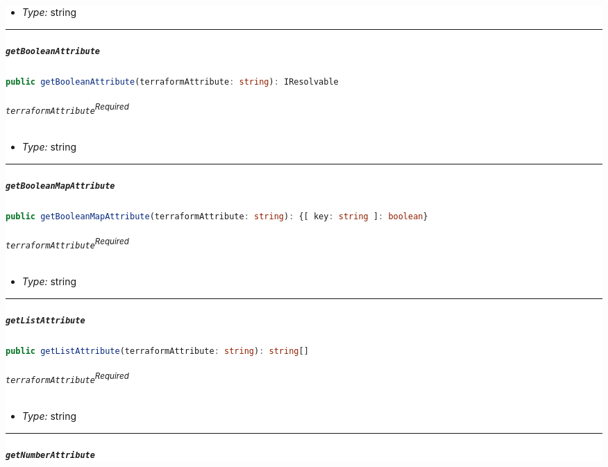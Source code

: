 - *Type:* string

---

##### `getBooleanAttribute` <a name="getBooleanAttribute" id="@cdktf/aws-cdk.ssmResourceDataSync.SsmResourceDataSync.getBooleanAttribute"></a>

```typescript
public getBooleanAttribute(terraformAttribute: string): IResolvable
```

###### `terraformAttribute`<sup>Required</sup> <a name="terraformAttribute" id="@cdktf/aws-cdk.ssmResourceDataSync.SsmResourceDataSync.getBooleanAttribute.parameter.terraformAttribute"></a>

- *Type:* string

---

##### `getBooleanMapAttribute` <a name="getBooleanMapAttribute" id="@cdktf/aws-cdk.ssmResourceDataSync.SsmResourceDataSync.getBooleanMapAttribute"></a>

```typescript
public getBooleanMapAttribute(terraformAttribute: string): {[ key: string ]: boolean}
```

###### `terraformAttribute`<sup>Required</sup> <a name="terraformAttribute" id="@cdktf/aws-cdk.ssmResourceDataSync.SsmResourceDataSync.getBooleanMapAttribute.parameter.terraformAttribute"></a>

- *Type:* string

---

##### `getListAttribute` <a name="getListAttribute" id="@cdktf/aws-cdk.ssmResourceDataSync.SsmResourceDataSync.getListAttribute"></a>

```typescript
public getListAttribute(terraformAttribute: string): string[]
```

###### `terraformAttribute`<sup>Required</sup> <a name="terraformAttribute" id="@cdktf/aws-cdk.ssmResourceDataSync.SsmResourceDataSync.getListAttribute.parameter.terraformAttribute"></a>

- *Type:* string

---

##### `getNumberAttribute` <a name="getNumberAttribute" id="@cdktf/aws-cdk.ssmResourceDataSync.SsmResourceDataSync.getNumberAttribute"></a>
